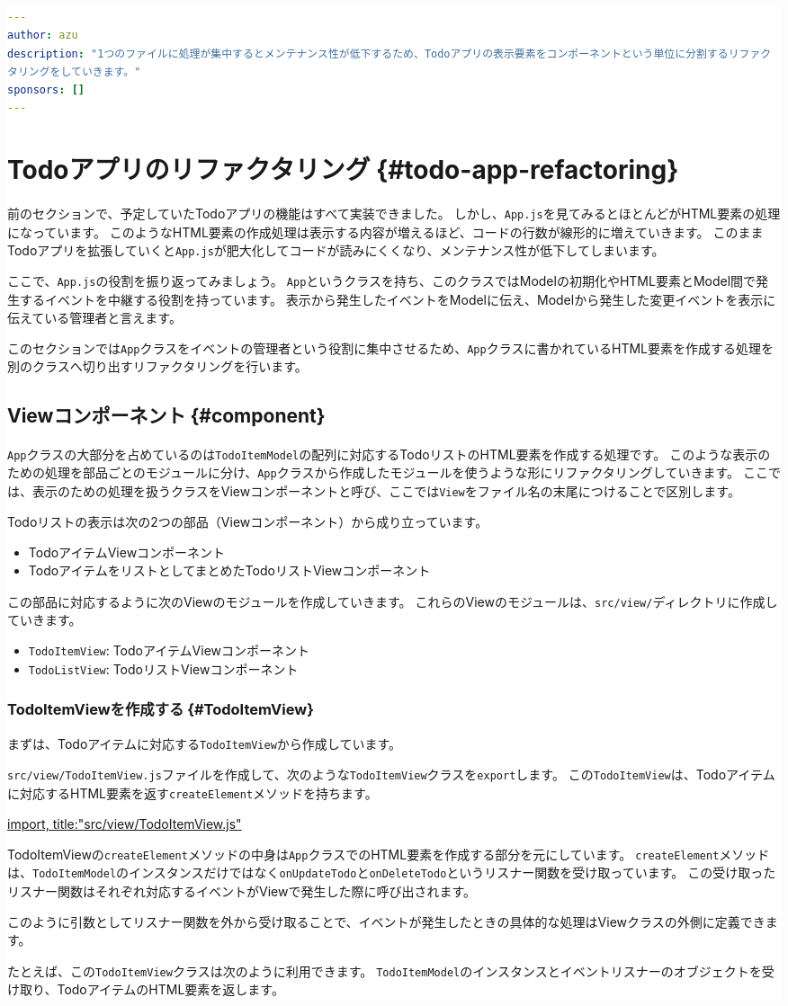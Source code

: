 ```yaml
---
author: azu
description: "1つのファイルに処理が集中するとメンテナンス性が低下するため、Todoアプリの表示要素をコンポーネントという単位に分割するリファクタリングをしていきます。"
sponsors: []
---
```


# Todoアプリのリファクタリング {#todo-app-refactoring}

前のセクションで、予定していたTodoアプリの機能はすべて実装できました。
しかし、`App.js`を見てみるとほとんどがHTML要素の処理になっています。
このようなHTML要素の作成処理は表示する内容が増えるほど、コードの行数が線形的に増えていきます。
このままTodoアプリを拡張していくと`App.js`が肥大化してコードが読みにくくなり、メンテナンス性が低下してしまいます。

ここで、`App.js`の役割を振り返ってみましょう。
`App`というクラスを持ち、このクラスではModelの初期化やHTML要素とModel間で発生するイベントを中継する役割を持っています。
表示から発生したイベントをModelに伝え、Modelから発生した変更イベントを表示に伝えている管理者と言えます。

このセクションでは`App`クラスをイベントの管理者という役割に集中させるため、`App`クラスに書かれているHTML要素を作成する処理を別のクラスへ切り出すリファクタリングを行います。

## Viewコンポーネント {#component}

`App`クラスの大部分を占めているのは`TodoItemModel`の配列に対応するTodoリストのHTML要素を作成する処理です。
このような表示のための処理を部品ごとのモジュールに分け、`App`クラスから作成したモジュールを使うような形にリファクタリングしていきます。
ここでは、表示のための処理を扱うクラスをViewコンポーネントと呼び、ここでは`View`をファイル名の末尾につけることで区別します。

Todoリストの表示は次の2つの部品（Viewコンポーネント）から成り立っています。

- TodoアイテムViewコンポーネント
- TodoアイテムをリストとしてまとめたTodoリストViewコンポーネント

この部品に対応するように次のViewのモジュールを作成していきます。
これらのViewのモジュールは、`src/view/`ディレクトリに作成していきます。

- `TodoItemView`: TodoアイテムViewコンポーネント
- `TodoListView`: TodoリストViewコンポーネント

### TodoItemViewを作成する {#TodoItemView}

まずは、Todoアイテムに対応する`TodoItemView`から作成しています。

`src/view/TodoItemView.js`ファイルを作成して、次のような`TodoItemView`クラスを`export`します。
この`TodoItemView`は、Todoアイテムに対応するHTML要素を返す`createElement`メソッドを持ちます。

[import, title:"src/view/TodoItemView.js"](./create-view/src/view/TodoItemView.js)

TodoItemViewの`createElement`メソッドの中身は`App`クラスでのHTML要素を作成する部分を元にしています。
`createElement`メソッドは、`TodoItemModel`のインスタンスだけではなく`onUpdateTodo`と`onDeleteTodo`というリスナー関数を受け取っています。
この受け取ったリスナー関数はそれぞれ対応するイベントがViewで発生した際に呼び出されます。

このように引数としてリスナー関数を外から受け取ることで、イベントが発生したときの具体的な処理はViewクラスの外側に定義できます。

たとえば、この`TodoItemView`クラスは次のように利用できます。
`TodoItemModel`のインスタンスとイベントリスナーのオブジェクトを受け取り、TodoアイテムのHTML要素を返します。
